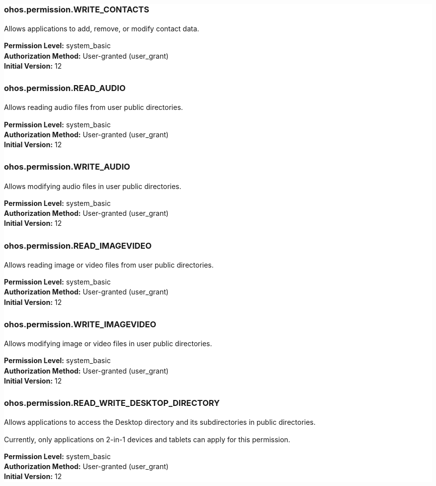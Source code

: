 ### ohos.permission.WRITE_CONTACTS

Allows applications to add, remove, or modify contact data.



**Permission Level:** system_basic  
**Authorization Method:** User-granted (user_grant)  
**Initial Version:** 12  

### ohos.permission.READ_AUDIO

Allows reading audio files from user public directories.



**Permission Level:** system_basic  
**Authorization Method:** User-granted (user_grant)  
**Initial Version:** 12  

### ohos.permission.WRITE_AUDIO

Allows modifying audio files in user public directories.



**Permission Level:** system_basic  
**Authorization Method:** User-granted (user_grant)  
**Initial Version:** 12  

### ohos.permission.READ_IMAGEVIDEO

Allows reading image or video files from user public directories.



**Permission Level:** system_basic  
**Authorization Method:** User-granted (user_grant)  
**Initial Version:** 12  

### ohos.permission.WRITE_IMAGEVIDEO

Allows modifying image or video files in user public directories.



**Permission Level:** system_basic  
**Authorization Method:** User-granted (user_grant)  
**Initial Version:** 12  

### ohos.permission.READ_WRITE_DESKTOP_DIRECTORY

Allows applications to access the Desktop directory and its subdirectories in public directories.

  
Currently, only applications on 2-in-1 devices and tablets can apply for this permission.  


**Permission Level:** system_basic  
**Authorization Method:** User-granted (user_grant)  
**Initial Version:** 12  
